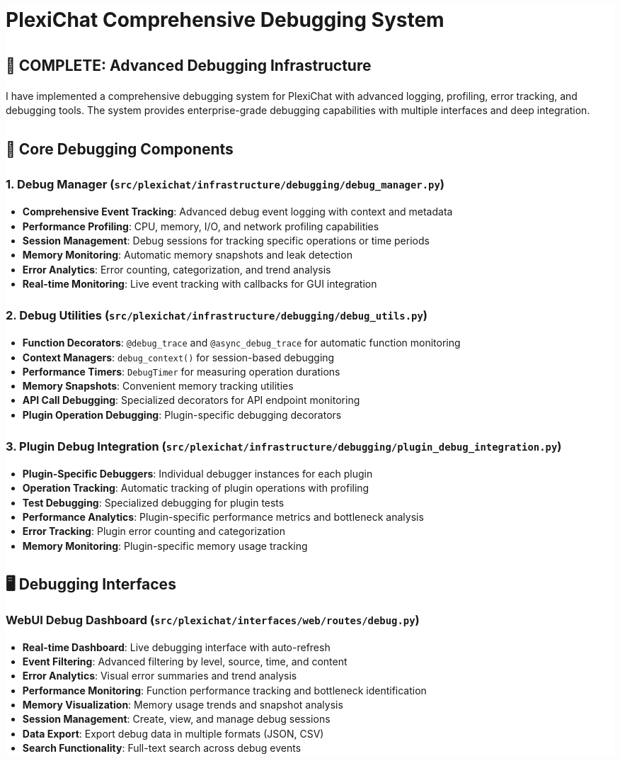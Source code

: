 # PlexiChat Comprehensive Debugging System

## 🐛 **COMPLETE: Advanced Debugging Infrastructure**

I have implemented a comprehensive debugging system for PlexiChat with advanced logging, profiling, error tracking, and debugging tools. The system provides enterprise-grade debugging capabilities with multiple interfaces and deep integration.

## 🔧 **Core Debugging Components**

### **1. Debug Manager** (`src/plexichat/infrastructure/debugging/debug_manager.py`)
- **Comprehensive Event Tracking**: Advanced debug event logging with context and metadata
- **Performance Profiling**: CPU, memory, I/O, and network profiling capabilities
- **Session Management**: Debug sessions for tracking specific operations or time periods
- **Memory Monitoring**: Automatic memory snapshots and leak detection
- **Error Analytics**: Error counting, categorization, and trend analysis
- **Real-time Monitoring**: Live event tracking with callbacks for GUI integration

### **2. Debug Utilities** (`src/plexichat/infrastructure/debugging/debug_utils.py`)
- **Function Decorators**: `@debug_trace` and `@async_debug_trace` for automatic function monitoring
- **Context Managers**: `debug_context()` for session-based debugging
- **Performance Timers**: `DebugTimer` for measuring operation durations
- **Memory Snapshots**: Convenient memory tracking utilities
- **API Call Debugging**: Specialized decorators for API endpoint monitoring
- **Plugin Operation Debugging**: Plugin-specific debugging decorators

### **3. Plugin Debug Integration** (`src/plexichat/infrastructure/debugging/plugin_debug_integration.py`)
- **Plugin-Specific Debuggers**: Individual debugger instances for each plugin
- **Operation Tracking**: Automatic tracking of plugin operations with profiling
- **Test Debugging**: Specialized debugging for plugin tests
- **Performance Analytics**: Plugin-specific performance metrics and bottleneck analysis
- **Error Tracking**: Plugin error counting and categorization
- **Memory Monitoring**: Plugin-specific memory usage tracking

## 🖥️ **Debugging Interfaces**

### **WebUI Debug Dashboard** (`src/plexichat/interfaces/web/routes/debug.py`)
- **Real-time Dashboard**: Live debugging interface with auto-refresh
- **Event Filtering**: Advanced filtering by level, source, time, and content
- **Error Analytics**: Visual error summaries and trend analysis
- **Performance Monitoring**: Function performance tracking and bottleneck identification
- **Memory Visualization**: Memory usage trends and snapshot analysis
- **Session Management**: Create, view, and manage debug sessions
- **Data Export**: Export debug data in multiple formats (JSON, CSV)
- **Search Functionality**: Full-text search across debug events
